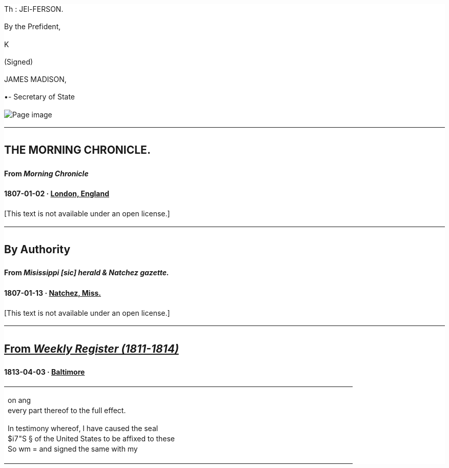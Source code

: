 Th : JEl-FERSON.  
  
By the Prefident,  
  
K  
  
(Signed)  
  
JAMES MADISON,  
  
•- Secretary of State
</td><td style="width: 50%; max-height: 75%; margin: auto; display: block;">
<img alt="Page image" src="https://iiif.archive.org/image/iiif/2/xt7qnk361w9c%2Fxt7qnk361w9c_jp2.zip%2Fxt7qnk361w9c_jp2%2Fxt7qnk361w9c_0001.jp2/pct:76.69376693766938,50.843915769168945,17.29490022172949,15.126185500723356/,600/0/default.jpg"/>
</td>
</tr></table>

---

## THE MORNING CHRONICLE.

#### From _Morning Chronicle_

#### 1807-01-02 &middot; [London, England](http://dbpedia.org/resource/London)

[This text is not available under an open license.]

---

## By Authority

#### From _Misissippi [sic] herald & Natchez gazette._

#### 1807-01-13 &middot; [Natchez, Miss.](http://dbpedia.org/resource/Natchez%2C_Mississippi)

[This text is not available under an open license.]

---

## [From _Weekly Register (1811-1814)_](https://archive.org/details/sim_niles-national-register_1813-04-03_4_83/page/n4/mode/1up?view=theater)

#### 1813-04-03 &middot; [Baltimore](http://dbpedia.org/resource/Baltimore)

<table style="width: 100%;"><tr><td style="width: 50%">

on ang  
every part thereof to the full effect.  
  
In testimony whereof, I have caused the seal  
$i7&quot;S § of the United States to be affixed to these  
So wm = and signed the same with my  
  